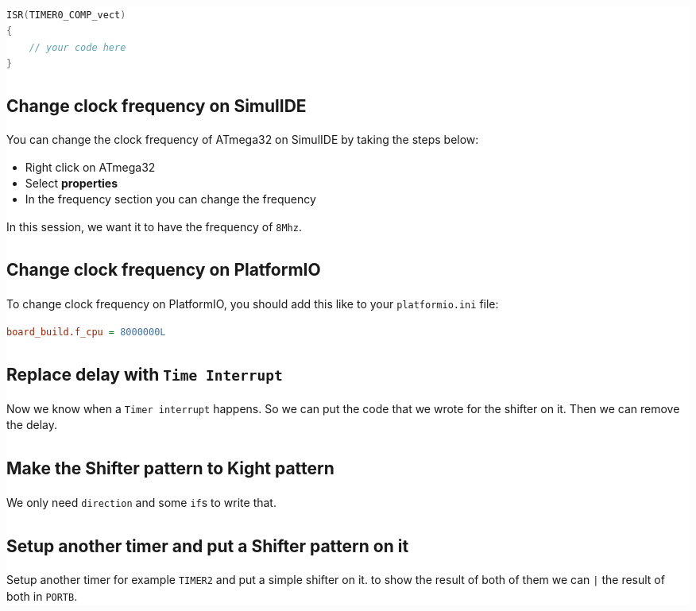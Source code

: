 ```cpp
ISR(TIMER0_COMP_vect)
{
    // your code here
}
```

## Change clock frequency on SimulIDE

You can change the clock frequency of ATmega32 on SimulIDE by taking the steps below:

* Right click on ATmega32
* Select **properties**
* In the frequency section you can change the frequency

In this session, we want it to have the frequency of `8Mhz`.

## Change clock frequency on PlatformIO

To change clock frequency on PlatformIO, you should add this like to your `platformio.ini` file:

```ini
board_build.f_cpu = 8000000L
```

## Replace delay with `Time Interrupt`

Now we know when a `Timer interrupt` happens.
So we can put the code that we wrote for the shifter on it.
Then we can remove the delay.

## Make the Shifter pattern to Kight pattern

We only need `direction` and some `if`s to write that.

## Setup another timer and put a Shifter pattern on it

Setup another timer for example `TIMER2` and put a simple shifter
on it.
to show the result of both of them we can `|` the result of both in
`PORTB`.
